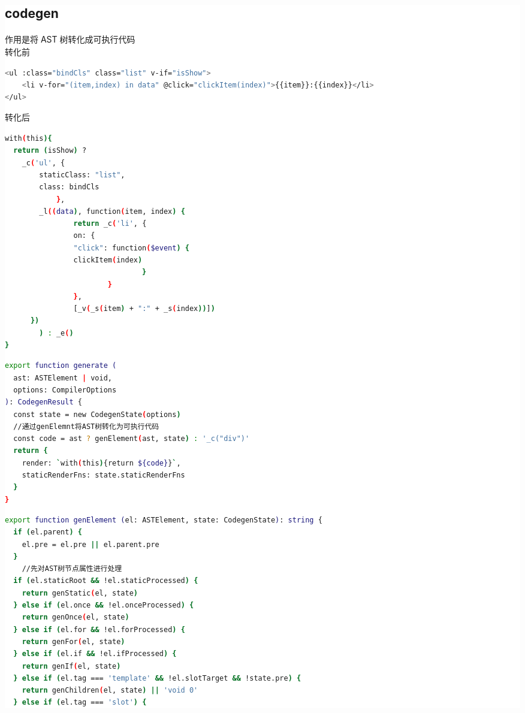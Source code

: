 <a name="LA2EM"></a>

## codegen

作用是将 AST 树转化成可执行代码<br />转化前

```bash
<ul :class="bindCls" class="list" v-if="isShow">
	<li v-for="(item,index) in data" @click="clickItem(index)">{{item}}:{{index}}</li>
</ul>
```

转化后

```bash
with(this){
  return (isShow) ?
    _c('ul', {
        staticClass: "list",
        class: bindCls
			},
		_l((data), function(item, index) {
				return _c('li', {
        		on: {
            	"click": function($event) {
              	clickItem(index)
								}
						}
				},
				[_v(_s(item) + ":" + _s(index))])
      })
		) : _e()
}
```

```bash
export function generate (
  ast: ASTElement | void,
  options: CompilerOptions
): CodegenResult {
  const state = new CodegenState(options)
  //通过genElemnt将AST树转化为可执行代码
  const code = ast ? genElement(ast, state) : '_c("div")'
  return {
    render: `with(this){return ${code}}`,
    staticRenderFns: state.staticRenderFns
  }
}
```

```bash
export function genElement (el: ASTElement, state: CodegenState): string {
  if (el.parent) {
    el.pre = el.pre || el.parent.pre
  }
	//先对AST树节点属性进行处理
  if (el.staticRoot && !el.staticProcessed) {
    return genStatic(el, state)
  } else if (el.once && !el.onceProcessed) {
    return genOnce(el, state)
  } else if (el.for && !el.forProcessed) {
    return genFor(el, state)
  } else if (el.if && !el.ifProcessed) {
    return genIf(el, state)
  } else if (el.tag === 'template' && !el.slotTarget && !state.pre) {
    return genChildren(el, state) || 'void 0'
  } else if (el.tag === 'slot') {
```